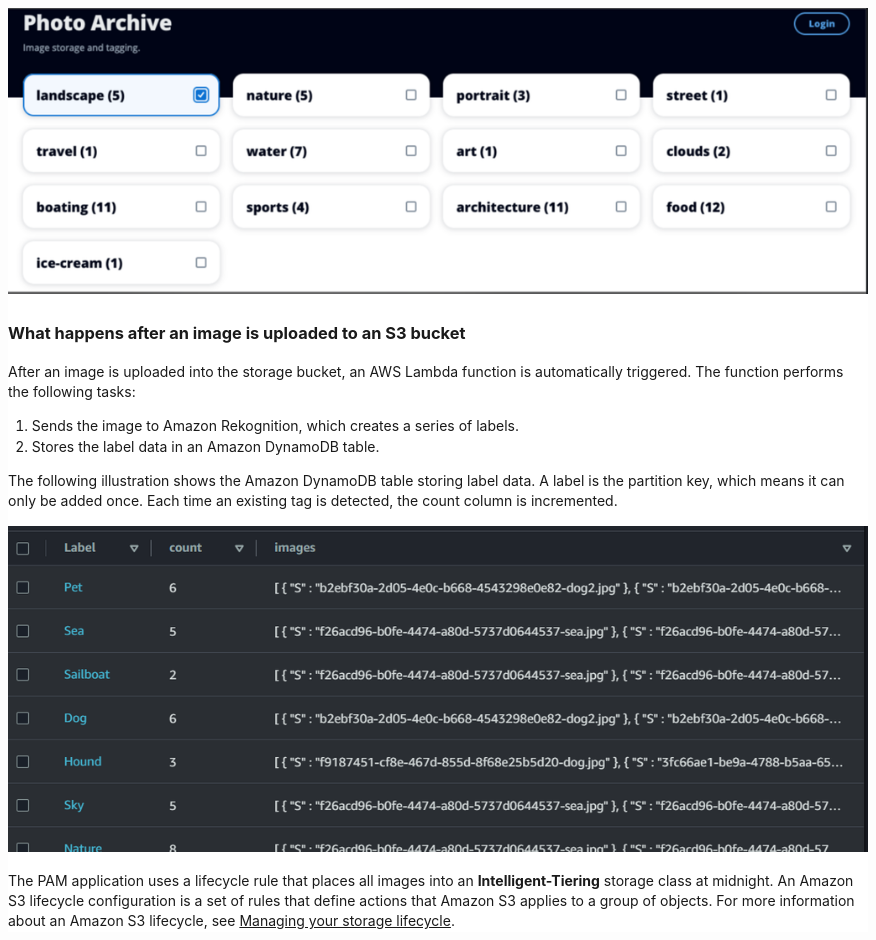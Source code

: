 ![AWS Photo Analyzer](images/pam2.png)

### What happens after an image is uploaded to an S3 bucket

After an image is uploaded into the storage bucket, an AWS Lambda function is automatically triggered. The function performs the following tasks:

1. Sends the image to Amazon Rekognition, which creates a series of labels.
2. Stores the label data in an Amazon DynamoDB table. 

The following illustration shows the Amazon DynamoDB table storing label data. A label is the partition key, which means it can only be added once. Each time an existing tag is detected, the count column is incremented.

![AWS Photo Analyzer](images/newPamTable.png)

The PAM application uses a lifecycle rule that places all images into an **Intelligent-Tiering** storage class at midnight. An Amazon S3 lifecycle configuration is a set of rules that define actions that Amazon S3 applies to a group of objects. For more information about an Amazon S3 lifecycle, see [Managing your storage lifecycle](https://docs.aws.amazon.com/AmazonS3/latest/userguide/object-lifecycle-mgmt.html).
